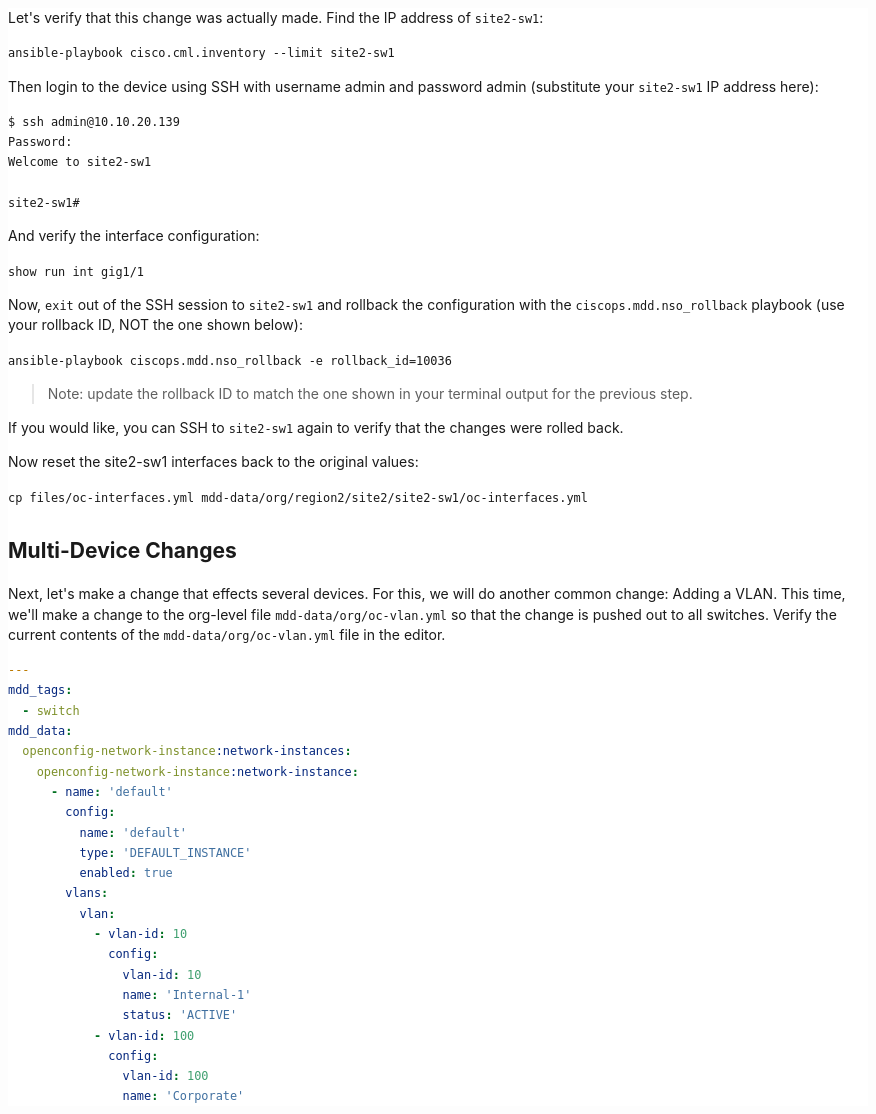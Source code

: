 Let's verify that this change was actually made. Find the IP address of `site2-sw1`:

```
ansible-playbook cisco.cml.inventory --limit site2-sw1
```

Then login to the device using SSH with username admin and password admin (substitute your `site2-sw1` IP address here):

```
$ ssh admin@10.10.20.139
Password:
Welcome to site2-sw1

site2-sw1#
```

And verify the interface configuration:

```
show run int gig1/1
```

Now, ``` exit ``` out of the SSH session  to `site2-sw1` and rollback the configuration with the ```ciscops.mdd.nso_rollback``` playbook (use your rollback ID, NOT the one shown below):

```
ansible-playbook ciscops.mdd.nso_rollback -e rollback_id=10036
```
> Note: update the rollback ID to match the one shown in your terminal output for the previous step.

If you would like, you can SSH to `site2-sw1` again to verify that the changes were rolled back.

Now reset the site2-sw1 interfaces back to the original values:

```
cp files/oc-interfaces.yml mdd-data/org/region2/site2/site2-sw1/oc-interfaces.yml
```

## Multi-Device Changes

Next, let's make a change that effects several devices. For this, we will do another common change: Adding a VLAN. This time, we'll make a change to the org-level file `mdd-data/org/oc-vlan.yml` so that the change is pushed out to all switches. Verify the current contents of the `mdd-data/org/oc-vlan.yml` file in the editor.

```yaml
---
mdd_tags:
  - switch
mdd_data:
  openconfig-network-instance:network-instances:
    openconfig-network-instance:network-instance:
      - name: 'default'
        config:
          name: 'default'
          type: 'DEFAULT_INSTANCE'
          enabled: true
        vlans:
          vlan:
            - vlan-id: 10
              config:
                vlan-id: 10
                name: 'Internal-1'
                status: 'ACTIVE'
            - vlan-id: 100
              config:
                vlan-id: 100
                name: 'Corporate'
```